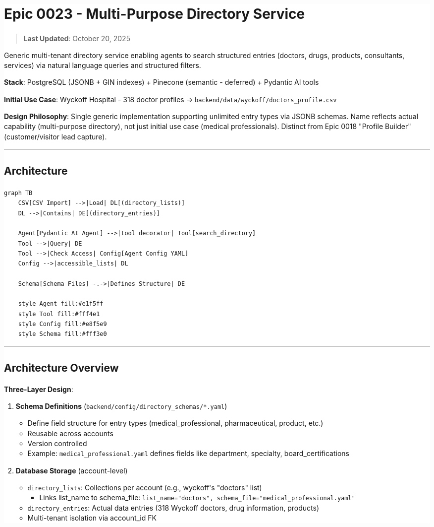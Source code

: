 

# Epic 0023 - Multi-Purpose Directory Service
> **Last Updated**: October 20, 2025

Generic multi-tenant directory service enabling agents to search structured entries (doctors, drugs, products, consultants, services) via natural language queries and structured filters.

**Stack**: PostgreSQL (JSONB + GIN indexes) + Pinecone (semantic - deferred) + Pydantic AI tools

**Initial Use Case**: Wyckoff Hospital - 318 doctor profiles → `backend/data/wyckoff/doctors_profile.csv`

**Design Philosophy**: Single generic implementation supporting unlimited entry types via JSONB schemas. Name reflects actual capability (multi-purpose directory), not just initial use case (medical professionals). Distinct from Epic 0018 "Profile Builder" (customer/visitor lead capture).

---

## Architecture

```mermaid
graph TB
    CSV[CSV Import] -->|Load| DL[(directory_lists)]
    DL -->|Contains| DE[(directory_entries)]
    
    Agent[Pydantic AI Agent] -->|tool decorator| Tool[search_directory]
    Tool -->|Query| DE
    Tool -->|Check Access| Config[Agent Config YAML]
    Config -->|accessible_lists| DL
    
    Schema[Schema Files] -.->|Defines Structure| DE
    
    style Agent fill:#e1f5ff
    style Tool fill:#fff4e1
    style Config fill:#e8f5e9
    style Schema fill:#fff3e0
```

---

## Architecture Overview

**Three-Layer Design**:

1. **Schema Definitions** (`backend/config/directory_schemas/*.yaml`)
   - Define field structure for entry types (medical_professional, pharmaceutical, product, etc.)
   - Reusable across accounts
   - Version controlled
   - Example: `medical_professional.yaml` defines fields like department, specialty, board_certifications

2. **Database Storage** (account-level)
   - `directory_lists`: Collections per account (e.g., wyckoff's "doctors" list)
     - Links list_name to schema_file: `list_name="doctors", schema_file="medical_professional.yaml"`
   - `directory_entries`: Actual data entries (318 Wyckoff doctors, drug information, products)
   - Multi-tenant isolation via account_id FK
